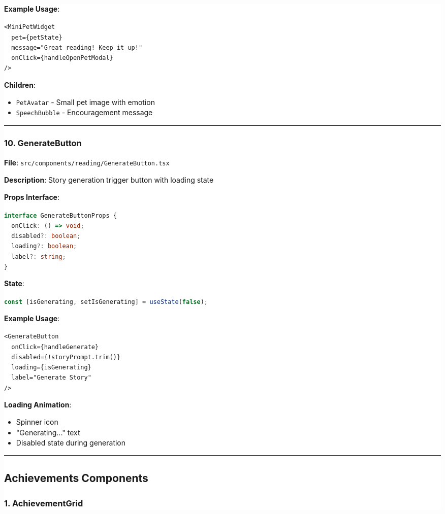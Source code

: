**Example Usage**:
```tsx
<MiniPetWidget
  pet={petState}
  message="Great reading! Keep it up!"
  onClick={handleOpenPetModal}
/>
```

**Children**:
- `PetAvatar` - Small pet image with emotion
- `SpeechBubble` - Encouragement message

---

### 10. GenerateButton

**File**: `src/components/reading/GenerateButton.tsx`

**Description**: Story generation trigger button with loading state

**Props Interface**:
```typescript
interface GenerateButtonProps {
  onClick: () => void;
  disabled?: boolean;
  loading?: boolean;
  label?: string;
}
```

**State**:
```typescript
const [isGenerating, setIsGenerating] = useState(false);
```

**Example Usage**:
```tsx
<GenerateButton
  onClick={handleGenerate}
  disabled={!storyPrompt.trim()}
  loading={isGenerating}
  label="Generate Story"
/>
```

**Loading Animation**:
- Spinner icon
- "Generating..." text
- Disabled state during generation

---

## Achievements Components

### 1. AchievementGrid
